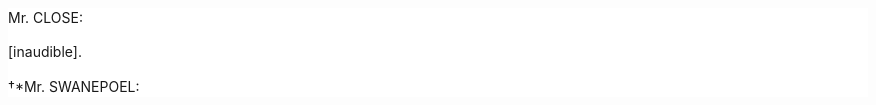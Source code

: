 </speech>

<speech by="#close">

<from>Mr. <person refersTo="hansard_za">CLOSE</person>:</from>

<p>[inaudible].</p>

</speech>

<speech by="#swanepoel">

<from>&#x2020;*Mr. <person refersTo="hansard_za">SWANEPOEL</person>:</from>

